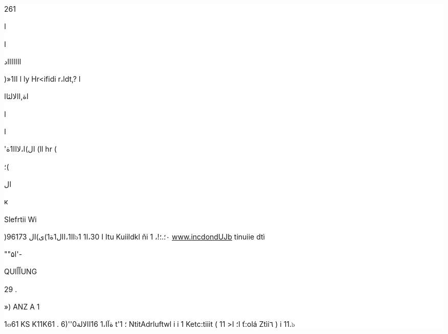261

 ا

ا

اااااااد

)»اا1
l ly  Hr<ifidi  r،ldt,? l

اة,االالئاا

ا

 ا

'ال)ا،لااا1ة
(ll
 hr
(

؛(

 ال

к

Slefrtii
Wi

)اا1،اال1ة1)ى)ال
96173๖1  ا
30،ا1
Itu  Kuiildkl  ňi
 1
 ،!٠؛.؛
www.incdondUJb  tinuiie  dtì

 ""ا۵'-

QUIاًاًUNG

29 .

»)
ANZ A
1

1๓61  KS
K11K61
.
 6)''ةآا،1
 16االالة0
 t'؛
1 NtitAdrluftwl i
i
 1 Ketc:tiiit
(
 1ا؛
ا<
 1 ť:olá  Ztìi٦
)
 i 11.๖
